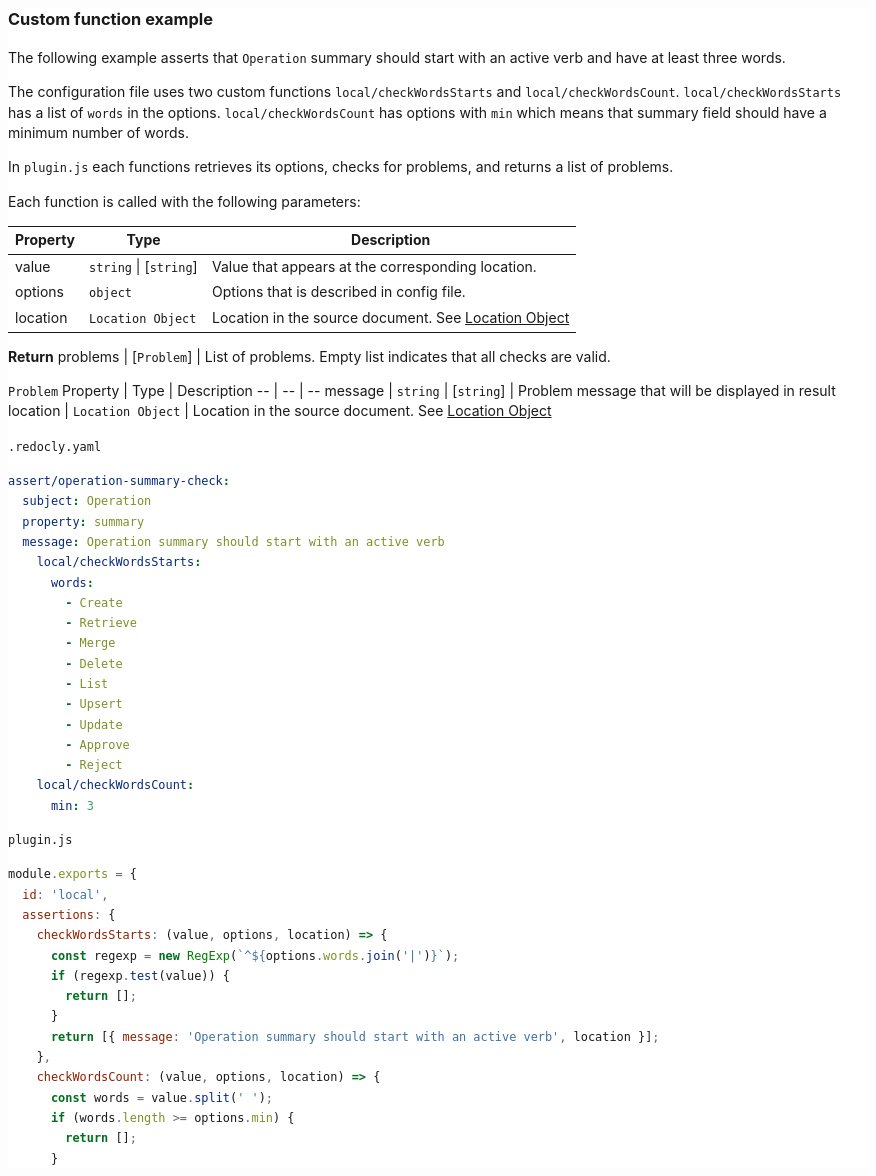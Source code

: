 ### Custom function example

The following example asserts that `Operation` summary should start with an active verb and have at least three words.

The configuration file uses two custom functions `local/checkWordsStarts` and `local/checkWordsCount`. `local/checkWordsStarts` has a list of `words` in the options. `local/checkWordsCount` has options with `min` which means that summary field should have a minimum number of words.

In `plugin.js` each functions retrieves its options, checks for problems, and returns a list of problems.

Each function is called with the following parameters:

Property | Type | Description
-- | -- | --
value | `string` \| [`string`] | Value that appears at the corresponding location.
options | `object` | Options that is described in config file.
location | `Location Object` | Location in the source document. See [Location Object](../resources/custom-rules.md#location-object)
**Return**
problems | [`Problem`] | List of problems. Empty list indicates that all checks are valid.

`Problem`
Property | Type | Description
-- | -- | --
message | `string` \| [`string`] | Problem message that will be displayed in result
location | `Location Object` | Location in the source document. See [Location Object](../resources/custom-rules.md#location-object)

`.redocly.yaml`
```yaml
assert/operation-summary-check:
  subject: Operation
  property: summary
  message: Operation summary should start with an active verb
    local/checkWordsStarts: 
      words: 
        - Create
        - Retrieve
        - Merge
        - Delete
        - List
        - Upsert
        - Update
        - Approve
        - Reject
    local/checkWordsCount: 
      min: 3
```
`plugin.js`
```js
module.exports = {
  id: 'local',
  assertions: {
    checkWordsStarts: (value, options, location) => {
      const regexp = new RegExp(`^${options.words.join('|')}`);
      if (regexp.test(value)) {
        return [];
      }
      return [{ message: 'Operation summary should start with an active verb', location }];
    },
    checkWordsCount: (value, options, location) => {
      const words = value.split(' ');
      if (words.length >= options.min) {
        return [];
      }
```